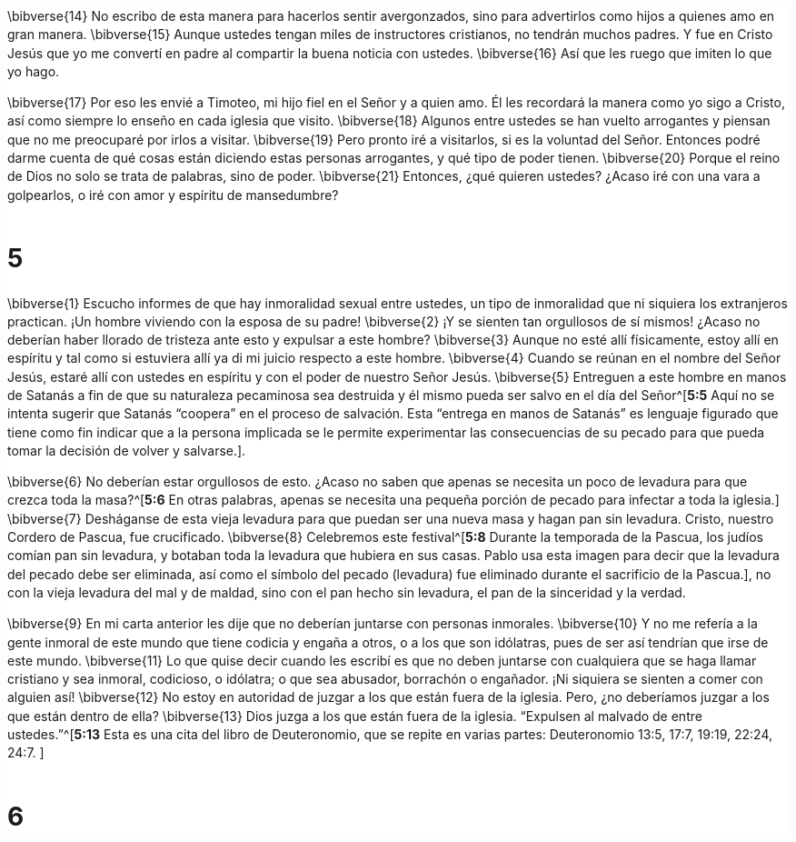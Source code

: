 


\bibverse{14} No escribo de esta manera para hacerlos sentir avergonzados, sino para advertirlos como hijos a quienes amo en gran manera. \bibverse{15} Aunque ustedes tengan miles de instructores cristianos, no tendrán muchos padres. Y fue en Cristo Jesús que yo me convertí en padre al compartir la buena noticia con ustedes. \bibverse{16} Así que les ruego que imiten lo que yo hago. 

\bibverse{17} Por eso les envié a Timoteo, mi hijo fiel en el Señor y a quien amo. Él les recordará la manera como yo sigo a Cristo, así como siempre lo enseño en cada iglesia que visito. \bibverse{18} Algunos entre ustedes se han vuelto arrogantes y piensan que no me preocuparé por irlos a visitar. \bibverse{19} Pero pronto iré a visitarlos, si es la voluntad del Señor. Entonces podré darme cuenta de qué cosas están diciendo estas personas arrogantes, y qué tipo de poder tienen. \bibverse{20} Porque el reino de Dios no solo se trata de palabras, sino de poder. \bibverse{21} Entonces, ¿qué quieren ustedes? ¿Acaso iré con una vara a golpearlos, o iré con amor y espíritu de mansedumbre? 

# 5 
\bibverse{1} Escucho informes de que hay inmoralidad sexual entre ustedes, un tipo de inmoralidad que ni siquiera los extranjeros practican. ¡Un hombre viviendo con la esposa de su padre! \bibverse{2} ¡Y se sienten tan orgullosos de sí mismos! ¿Acaso no deberían haber llorado de tristeza ante esto y expulsar a este hombre? \bibverse{3} Aunque no esté allí físicamente, estoy allí en espíritu y tal como si estuviera allí ya di mi juicio respecto a este hombre. \bibverse{4} Cuando se reúnan en el nombre del Señor Jesús, estaré allí con ustedes en espíritu y con el poder de nuestro Señor Jesús. \bibverse{5} Entreguen a este hombre en manos de Satanás a fin de que su naturaleza pecaminosa sea destruida y él mismo pueda ser salvo en el día del Señor^[**5:5** Aquí no se intenta sugerir que Satanás “coopera” en el proceso de salvación. Esta “entrega en manos de Satanás” es lenguaje figurado que tiene como fin indicar que a la persona implicada se le permite experimentar las consecuencias de su pecado para que pueda tomar la decisión de volver y salvarse.]. 


\bibverse{6} No deberían estar orgullosos de esto. ¿Acaso no saben que apenas se necesita un poco de levadura para que crezca toda la masa?^[**5:6** En otras palabras, apenas se necesita una pequeña porción de pecado para infectar a toda la iglesia.] \bibverse{7} Desháganse de esta vieja levadura para que puedan ser una nueva masa y hagan pan sin levadura. Cristo, nuestro Cordero de Pascua, fue crucificado. \bibverse{8} Celebremos este festival^[**5:8** Durante la temporada de la Pascua, los judíos comían pan sin levadura, y botaban toda la levadura que hubiera en sus casas. Pablo usa esta imagen para decir que la levadura del pecado debe ser eliminada, así como el símbolo del pecado (levadura) fue eliminado durante el sacrificio de la Pascua.], no con la vieja levadura del mal y de maldad, sino con el pan hecho sin levadura, el pan de la sinceridad y la verdad. 



\bibverse{9} En mi carta anterior les dije que no deberían juntarse con personas inmorales. \bibverse{10} Y no me refería a la gente inmoral de este mundo que tiene codicia y engaña a otros, o a los que son idólatras, pues de ser así tendrían que irse de este mundo. \bibverse{11} Lo que quise decir cuando les escribí es que no deben juntarse con cualquiera que se haga llamar cristiano y sea inmoral, codicioso, o idólatra; o que sea abusador, borrachón o engañador. ¡Ni siquiera se sienten a comer con alguien así! \bibverse{12} No estoy en autoridad de juzgar a los que están fuera de la iglesia. Pero, ¿no deberíamos juzgar a los que están dentro de ella? \bibverse{13} Dios juzga a los que están fuera de la iglesia. “Expulsen al malvado de entre ustedes.”^[**5:13** Esta es una cita del libro de Deuteronomio, que se repite en varias partes: Deuteronomio 13:5, 17:7, 19:19, 22:24, 24:7. ]
 

# 6 